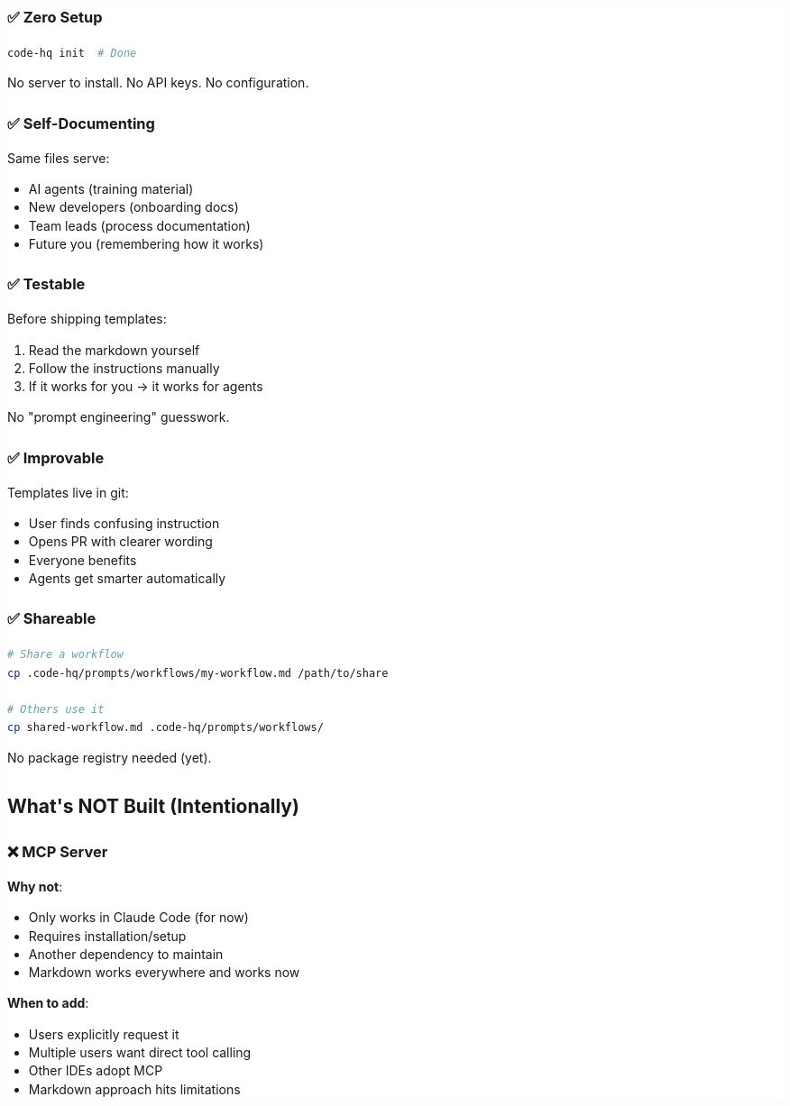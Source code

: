 ### ✅ Zero Setup
```bash
code-hq init  # Done
```
No server to install. No API keys. No configuration.

### ✅ Self-Documenting
Same files serve:
- AI agents (training material)
- New developers (onboarding docs)
- Team leads (process documentation)
- Future you (remembering how it works)

### ✅ Testable
Before shipping templates:
1. Read the markdown yourself
2. Follow the instructions manually
3. If it works for you → it works for agents

No "prompt engineering" guesswork.

### ✅ Improvable
Templates live in git:
- User finds confusing instruction
- Opens PR with clearer wording
- Everyone benefits
- Agents get smarter automatically

### ✅ Shareable
```bash
# Share a workflow
cp .code-hq/prompts/workflows/my-workflow.md /path/to/share

# Others use it
cp shared-workflow.md .code-hq/prompts/workflows/
```

No package registry needed (yet).

## What's NOT Built (Intentionally)

### ❌ MCP Server
**Why not**: 
- Only works in Claude Code (for now)
- Requires installation/setup
- Another dependency to maintain
- Markdown works everywhere and works now

**When to add**:
- Users explicitly request it
- Multiple users want direct tool calling
- Other IDEs adopt MCP
- Markdown approach hits limitations
